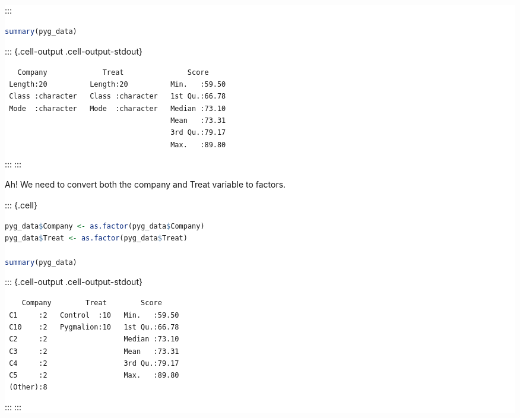 
:::

```{.r .cell-code}
summary(pyg_data)
```

::: {.cell-output .cell-output-stdout}

```
   Company             Treat               Score      
 Length:20          Length:20          Min.   :59.50  
 Class :character   Class :character   1st Qu.:66.78  
 Mode  :character   Mode  :character   Median :73.10  
                                       Mean   :73.31  
                                       3rd Qu.:79.17  
                                       Max.   :89.80  
```


:::
:::






Ah! We need to convert both the company and Treat variable to factors.






::: {.cell}

```{.r .cell-code}
pyg_data$Company <- as.factor(pyg_data$Company)
pyg_data$Treat <- as.factor(pyg_data$Treat)

summary(pyg_data)
```

::: {.cell-output .cell-output-stdout}

```
    Company        Treat        Score      
 C1     :2   Control  :10   Min.   :59.50  
 C10    :2   Pygmalion:10   1st Qu.:66.78  
 C2     :2                  Median :73.10  
 C3     :2                  Mean   :73.31  
 C4     :2                  3rd Qu.:79.17  
 C5     :2                  Max.   :89.80  
 (Other):8                                 
```


:::
:::




